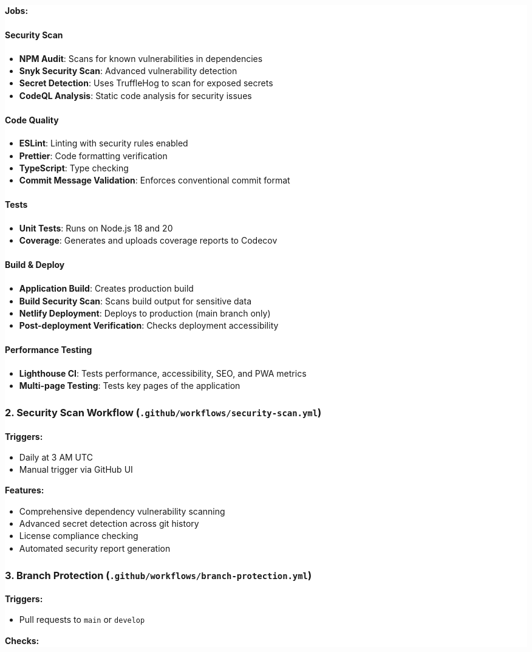 **Jobs:**

#### Security Scan

- **NPM Audit**: Scans for known vulnerabilities in dependencies
- **Snyk Security Scan**: Advanced vulnerability detection
- **Secret Detection**: Uses TruffleHog to scan for exposed secrets
- **CodeQL Analysis**: Static code analysis for security issues

#### Code Quality

- **ESLint**: Linting with security rules enabled
- **Prettier**: Code formatting verification
- **TypeScript**: Type checking
- **Commit Message Validation**: Enforces conventional commit format

#### Tests

- **Unit Tests**: Runs on Node.js 18 and 20
- **Coverage**: Generates and uploads coverage reports to Codecov

#### Build & Deploy

- **Application Build**: Creates production build
- **Build Security Scan**: Scans build output for sensitive data
- **Netlify Deployment**: Deploys to production (main branch only)
- **Post-deployment Verification**: Checks deployment accessibility

#### Performance Testing

- **Lighthouse CI**: Tests performance, accessibility, SEO, and PWA metrics
- **Multi-page Testing**: Tests key pages of the application

### 2. Security Scan Workflow (`.github/workflows/security-scan.yml`)

**Triggers:**

- Daily at 3 AM UTC
- Manual trigger via GitHub UI

**Features:**

- Comprehensive dependency vulnerability scanning
- Advanced secret detection across git history
- License compliance checking
- Automated security report generation

### 3. Branch Protection (`.github/workflows/branch-protection.yml`)

**Triggers:**

- Pull requests to `main` or `develop`

**Checks:**
